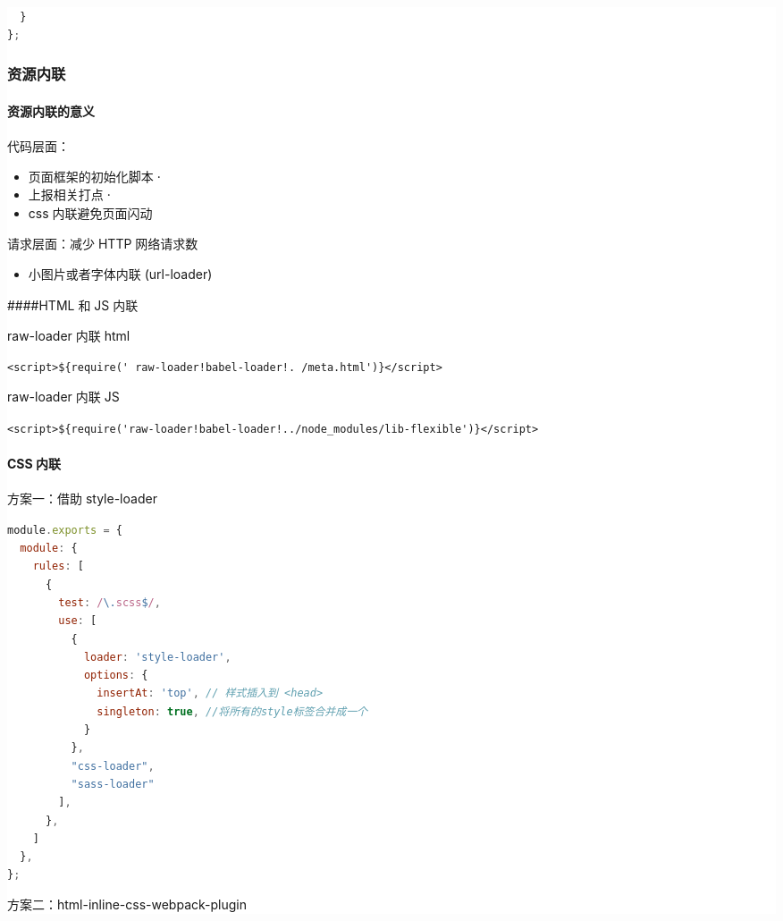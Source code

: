 ```js
  }
};
```

###  资源内联

#### 资源内联的意义

代码层⾯：

- ⻚⾯框架的初始化脚本 ·
- 上报相关打点 ·
- css 内联避免⻚⾯闪动

请求层⾯：减少 HTTP ⽹络请求数

- ⼩图⽚或者字体内联 (url-loader)

####HTML 和 JS 内联

raw-loader 内联 html

`<script>${require(' raw-loader!babel-loader!. /meta.html')}</script>`

raw-loader 内联 JS

`<script>${require('raw-loader!babel-loader!../node_modules/lib-flexible')}</script>`

#### CSS 内联

⽅案⼀：借助 style-loader

```js
module.exports = {
  module: {
    rules: [
      {
        test: /\.scss$/,
        use: [
          {
            loader: 'style-loader',
            options: {
              insertAt: 'top', // 样式插入到 <head>
              singleton: true, //将所有的style标签合并成一个
            }
          },
          "css-loader",
          "sass-loader"
        ],
      },
    ]
  },
};
```

⽅案⼆：html-inline-css-webpack-plugin 
